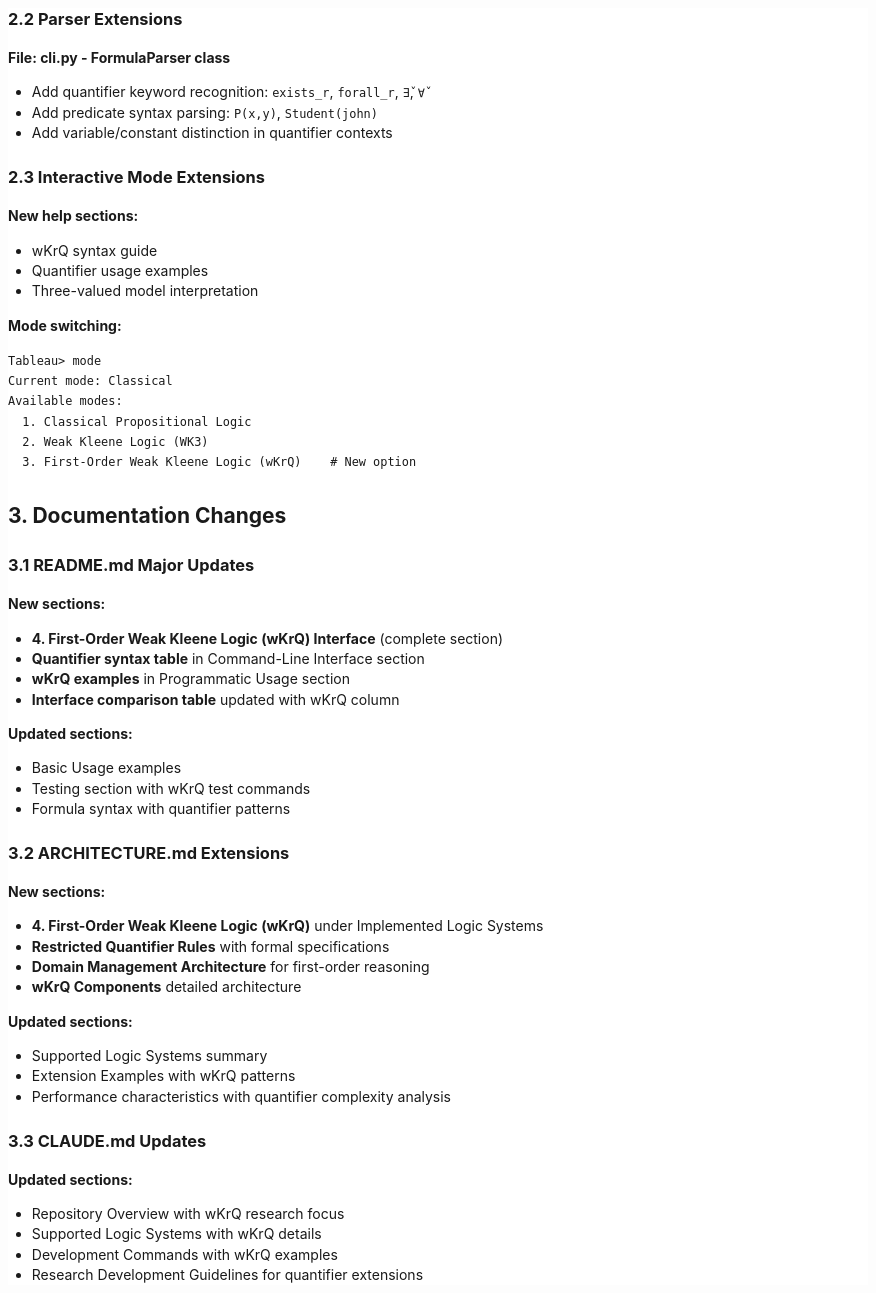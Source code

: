 ### 2.2 Parser Extensions
**File: cli.py - FormulaParser class**
- Add quantifier keyword recognition: `exists_r`, `forall_r`, `∃̌`, `∀̌`
- Add predicate syntax parsing: `P(x,y)`, `Student(john)`
- Add variable/constant distinction in quantifier contexts

### 2.3 Interactive Mode Extensions
**New help sections:**
- wKrQ syntax guide
- Quantifier usage examples
- Three-valued model interpretation

**Mode switching:**
```
Tableau> mode
Current mode: Classical
Available modes:
  1. Classical Propositional Logic  
  2. Weak Kleene Logic (WK3)
  3. First-Order Weak Kleene Logic (wKrQ)    # New option
```

## 3. Documentation Changes

### 3.1 README.md Major Updates
**New sections:**
- **4. First-Order Weak Kleene Logic (wKrQ) Interface** (complete section)
- **Quantifier syntax table** in Command-Line Interface section  
- **wKrQ examples** in Programmatic Usage section
- **Interface comparison table** updated with wKrQ column

**Updated sections:**
- Basic Usage examples
- Testing section with wKrQ test commands
- Formula syntax with quantifier patterns

### 3.2 ARCHITECTURE.md Extensions
**New sections:**
- **4. First-Order Weak Kleene Logic (wKrQ)** under Implemented Logic Systems
- **Restricted Quantifier Rules** with formal specifications
- **Domain Management Architecture** for first-order reasoning
- **wKrQ Components** detailed architecture

**Updated sections:**
- Supported Logic Systems summary
- Extension Examples with wKrQ patterns
- Performance characteristics with quantifier complexity analysis

### 3.3 CLAUDE.md Updates
**Updated sections:**
- Repository Overview with wKrQ research focus
- Supported Logic Systems with wKrQ details
- Development Commands with wKrQ examples  
- Research Development Guidelines for quantifier extensions

